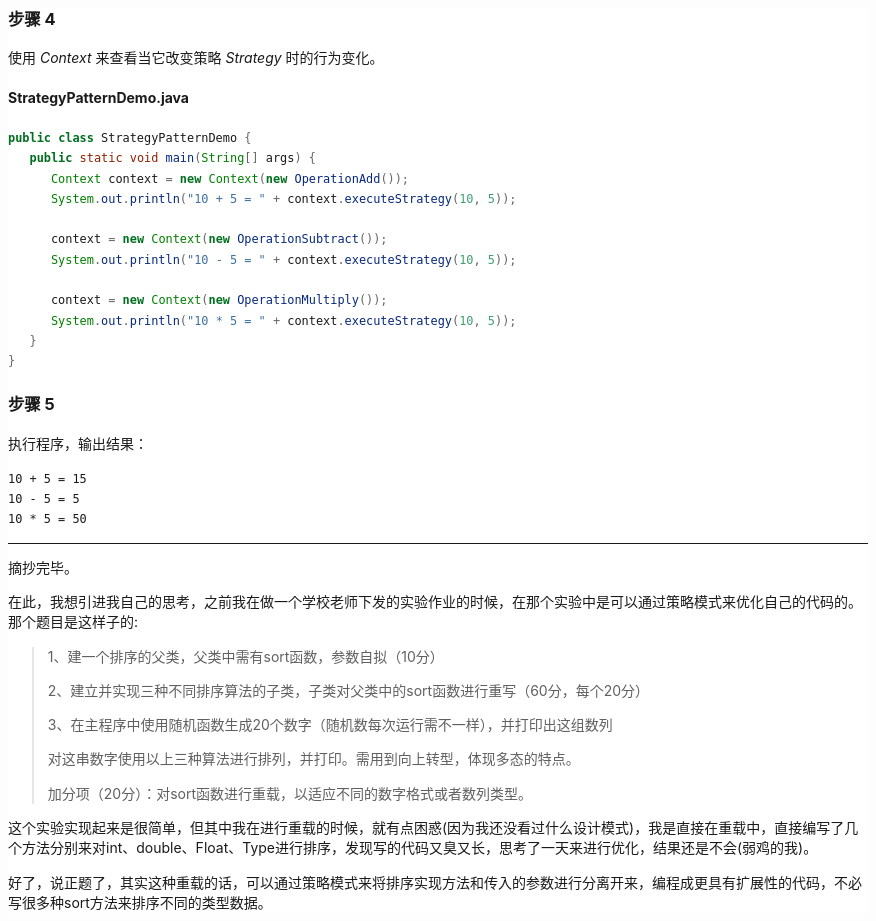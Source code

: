 

### 步骤 4

使用 *Context* 来查看当它改变策略 *Strategy* 时的行为变化。

#### StrategyPatternDemo.java

```java
public class StrategyPatternDemo {
   public static void main(String[] args) {
      Context context = new Context(new OperationAdd());    
      System.out.println("10 + 5 = " + context.executeStrategy(10, 5));
 
      context = new Context(new OperationSubtract());      
      System.out.println("10 - 5 = " + context.executeStrategy(10, 5));
 
      context = new Context(new OperationMultiply());    
      System.out.println("10 * 5 = " + context.executeStrategy(10, 5));
   }
}
```



### 步骤 5

执行程序，输出结果：

```
10 + 5 = 15
10 - 5 = 5
10 * 5 = 50
```



------

摘抄完毕。

在此，我想引进我自己的思考，之前我在做一个学校老师下发的实验作业的时候，在那个实验中是可以通过策略模式来优化自己的代码的。那个题目是这样子的:

> 1、建一个排序的父类，父类中需有sort函数，参数自拟（10分）
>
> 2、建立并实现三种不同排序算法的子类，子类对父类中的sort函数进行重写（60分，每个20分）
>
> 3、在主程序中使用随机函数生成20个数字（随机数每次运行需不一样），并打印出这组数列
>
> 对这串数字使用以上三种算法进行排列，并打印。需用到向上转型，体现多态的特点。
>
> 加分项（20分）：对sort函数进行重载，以适应不同的数字格式或者数列类型。

这个实验实现起来是很简单，但其中我在进行重载的时候，就有点困惑(因为我还没看过什么设计模式)，我是直接在重载中，直接编写了几个方法分别来对int、double、Float、Type进行排序，发现写的代码又臭又长，思考了一天来进行优化，结果还是不会(弱鸡的我)。

好了，说正题了，其实这种重载的话，可以通过策略模式来将排序实现方法和传入的参数进行分离开来，编程成更具有扩展性的代码，不必写很多种sort方法来排序不同的类型数据。
